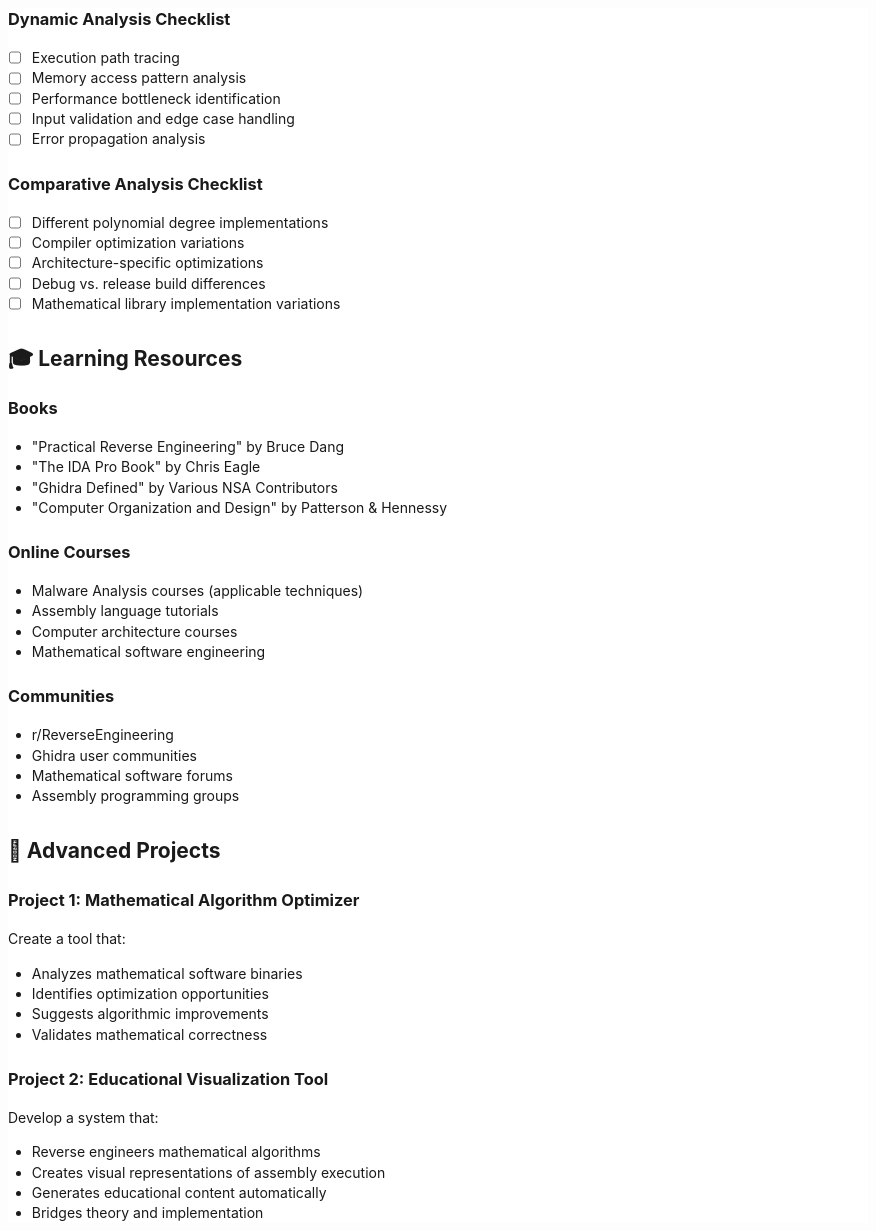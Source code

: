 ### **Dynamic Analysis Checklist**
- [ ] Execution path tracing
- [ ] Memory access pattern analysis
- [ ] Performance bottleneck identification
- [ ] Input validation and edge case handling
- [ ] Error propagation analysis

### **Comparative Analysis Checklist**
- [ ] Different polynomial degree implementations
- [ ] Compiler optimization variations
- [ ] Architecture-specific optimizations
- [ ] Debug vs. release build differences
- [ ] Mathematical library implementation variations

## 🎓 **Learning Resources**

### **Books**
- "Practical Reverse Engineering" by Bruce Dang
- "The IDA Pro Book" by Chris Eagle
- "Ghidra Defined" by Various NSA Contributors
- "Computer Organization and Design" by Patterson & Hennessy

### **Online Courses**
- Malware Analysis courses (applicable techniques)
- Assembly language tutorials
- Computer architecture courses
- Mathematical software engineering

### **Communities**
- r/ReverseEngineering
- Ghidra user communities
- Mathematical software forums
- Assembly programming groups

## 🚀 **Advanced Projects**

### **Project 1: Mathematical Algorithm Optimizer**
Create a tool that:
- Analyzes mathematical software binaries
- Identifies optimization opportunities
- Suggests algorithmic improvements
- Validates mathematical correctness

### **Project 2: Educational Visualization Tool**
Develop a system that:
- Reverse engineers mathematical algorithms
- Creates visual representations of assembly execution
- Generates educational content automatically
- Bridges theory and implementation

